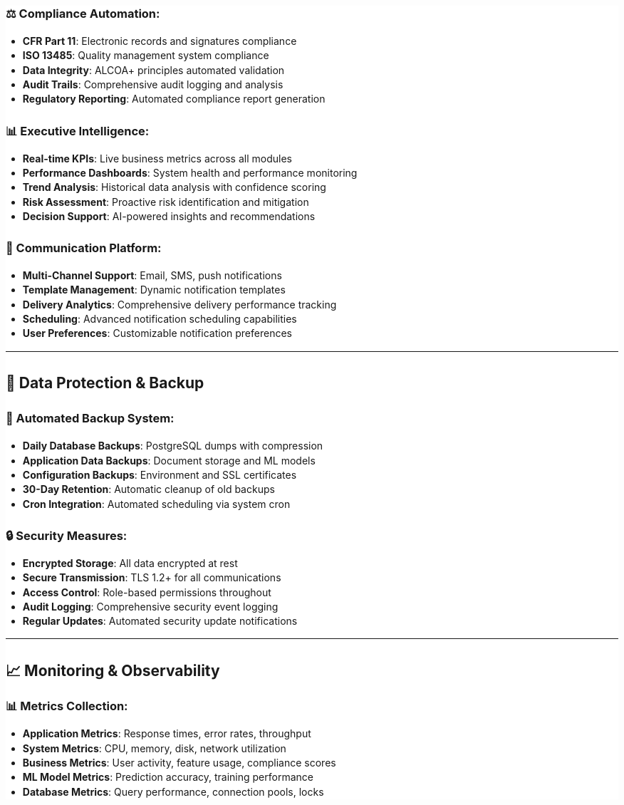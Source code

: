 ### **⚖️ Compliance Automation:**
- **CFR Part 11**: Electronic records and signatures compliance
- **ISO 13485**: Quality management system compliance
- **Data Integrity**: ALCOA+ principles automated validation
- **Audit Trails**: Comprehensive audit logging and analysis
- **Regulatory Reporting**: Automated compliance report generation

### **📊 Executive Intelligence:**
- **Real-time KPIs**: Live business metrics across all modules
- **Performance Dashboards**: System health and performance monitoring
- **Trend Analysis**: Historical data analysis with confidence scoring
- **Risk Assessment**: Proactive risk identification and mitigation
- **Decision Support**: AI-powered insights and recommendations

### **📧 Communication Platform:**
- **Multi-Channel Support**: Email, SMS, push notifications
- **Template Management**: Dynamic notification templates
- **Delivery Analytics**: Comprehensive delivery performance tracking
- **Scheduling**: Advanced notification scheduling capabilities
- **User Preferences**: Customizable notification preferences

---

## 💾 **Data Protection & Backup**

### **🔄 Automated Backup System:**
- **Daily Database Backups**: PostgreSQL dumps with compression
- **Application Data Backups**: Document storage and ML models
- **Configuration Backups**: Environment and SSL certificates
- **30-Day Retention**: Automatic cleanup of old backups
- **Cron Integration**: Automated scheduling via system cron

### **🔒 Security Measures:**
- **Encrypted Storage**: All data encrypted at rest
- **Secure Transmission**: TLS 1.2+ for all communications
- **Access Control**: Role-based permissions throughout
- **Audit Logging**: Comprehensive security event logging
- **Regular Updates**: Automated security update notifications

---

## 📈 **Monitoring & Observability**

### **📊 Metrics Collection:**
- **Application Metrics**: Response times, error rates, throughput
- **System Metrics**: CPU, memory, disk, network utilization
- **Business Metrics**: User activity, feature usage, compliance scores
- **ML Model Metrics**: Prediction accuracy, training performance
- **Database Metrics**: Query performance, connection pools, locks
